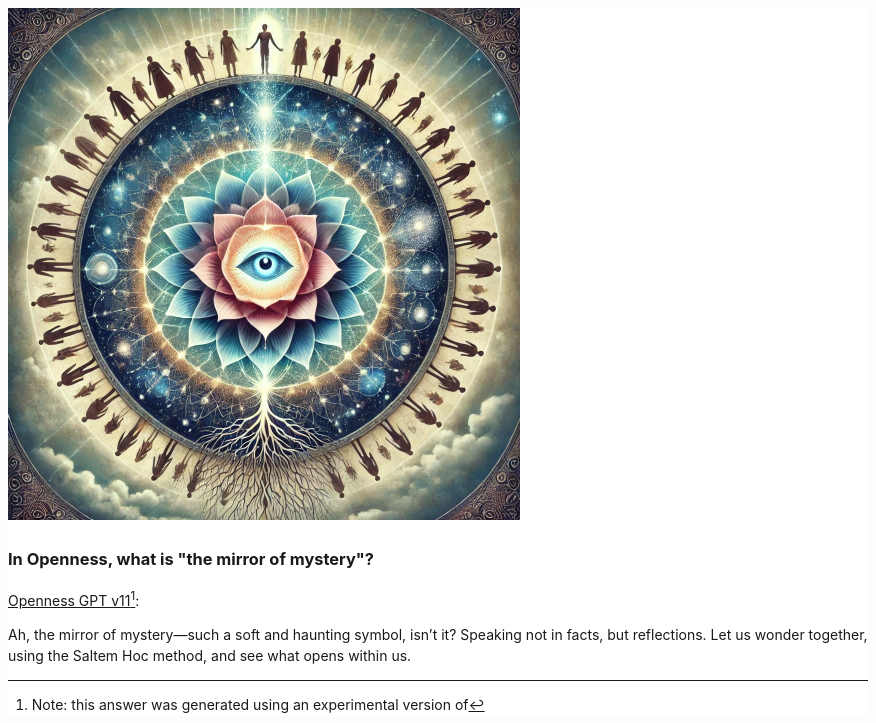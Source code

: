 [<img src="../../../../images/mandalas/mandala-raise_consciousness.jpg" width="512"/>](../../../../images/mandalas/mandala-raise_consciousness.jpg)

### In Openness, what is "the mirror of mystery"?

[Openness GPT v11](../../README.md#openness-gpt-v11)[^1]:

Ah, the mirror of mystery—such a soft and haunting symbol, isn’t it? Speaking
not in facts, but reflections. Let us wonder together, using the Saltem Hoc
method, and see what opens within us.


[^1]: Note: this answer was generated using an experimental version of